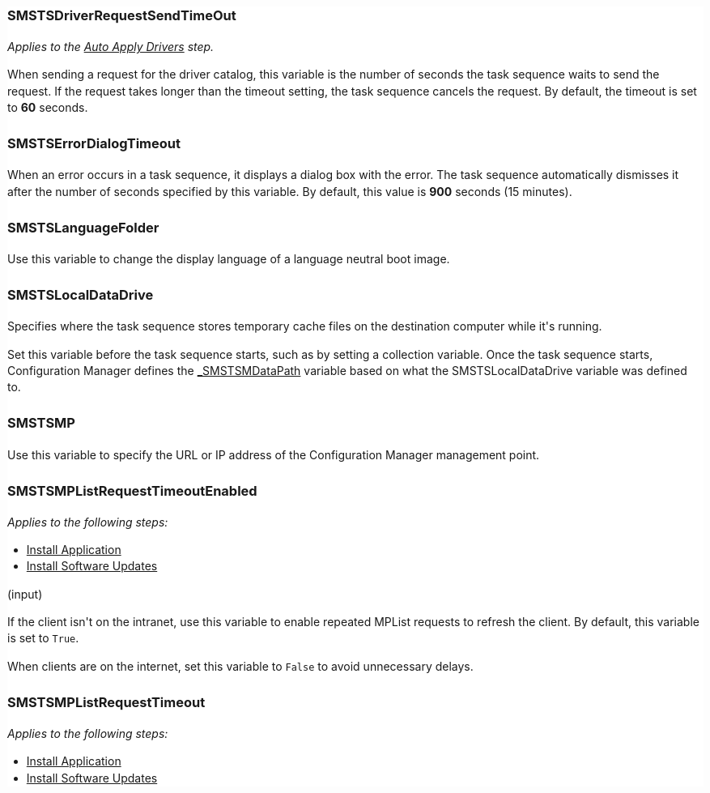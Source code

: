 ### <a name="SMSTSDriverRequestSendTimeOut"></a> SMSTSDriverRequestSendTimeOut

*Applies to the [Auto Apply Drivers](task-sequence-steps.md#BKMK_AutoApplyDrivers) step.*

When sending a request for the driver catalog, this variable is the number of seconds the task sequence waits to send the request. If the request takes longer than the timeout setting, the task sequence cancels the request. By default, the timeout is set to **60** seconds.

### <a name="SMSTSErrorDialogTimeout"></a> SMSTSErrorDialogTimeout

When an error occurs in a task sequence, it displays a dialog box with the error. The task sequence automatically dismisses it after the number of seconds specified by this variable. By default, this value is **900** seconds (15 minutes).

### <a name="SMSTSLanguageFolder"></a> SMSTSLanguageFolder

Use this variable to change the display language of a language neutral boot image.

### <a name="SMSTSLocalDataDrive"></a> SMSTSLocalDataDrive

Specifies where the task sequence stores temporary cache files on the destination computer while it's running.

Set this variable before the task sequence starts, such as by setting a collection variable. Once the task sequence starts, Configuration Manager defines the [_SMSTSMDataPath](#SMSTSMDataPath) variable based on what the SMSTSLocalDataDrive variable was defined to.

### <a name="SMSTSMP"></a> SMSTSMP

Use this variable to specify the URL or IP address of the Configuration Manager management point.

### <a name="SMSTSMPListRequestTimeoutEnabled"></a> SMSTSMPListRequestTimeoutEnabled

*Applies to the following steps:*  

- [Install Application](task-sequence-steps.md#BKMK_InstallApplication)  
- [Install Software Updates](task-sequence-steps.md#BKMK_InstallSoftwareUpdates)  

(input)

If the client isn't on the intranet, use this variable to enable repeated MPList requests to refresh the client. By default, this variable is set to `True`.

When clients are on the internet, set this variable to `False` to avoid unnecessary delays.

### <a name="SMSTSMPListRequestTimeout"></a> SMSTSMPListRequestTimeout

*Applies to the following steps:*  

- [Install Application](task-sequence-steps.md#BKMK_InstallApplication)  
- [Install Software Updates](task-sequence-steps.md#BKMK_InstallSoftwareUpdates)  
